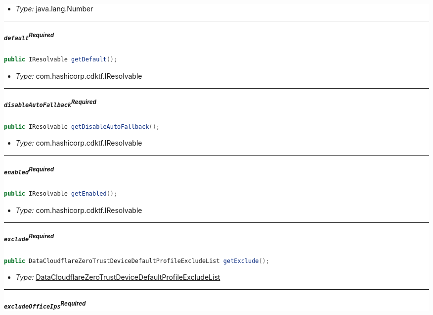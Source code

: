 - *Type:* java.lang.Number

---

##### `default`<sup>Required</sup> <a name="default" id="@cdktf/provider-cloudflare.dataCloudflareZeroTrustDeviceDefaultProfile.DataCloudflareZeroTrustDeviceDefaultProfile.property.default"></a>

```java
public IResolvable getDefault();
```

- *Type:* com.hashicorp.cdktf.IResolvable

---

##### `disableAutoFallback`<sup>Required</sup> <a name="disableAutoFallback" id="@cdktf/provider-cloudflare.dataCloudflareZeroTrustDeviceDefaultProfile.DataCloudflareZeroTrustDeviceDefaultProfile.property.disableAutoFallback"></a>

```java
public IResolvable getDisableAutoFallback();
```

- *Type:* com.hashicorp.cdktf.IResolvable

---

##### `enabled`<sup>Required</sup> <a name="enabled" id="@cdktf/provider-cloudflare.dataCloudflareZeroTrustDeviceDefaultProfile.DataCloudflareZeroTrustDeviceDefaultProfile.property.enabled"></a>

```java
public IResolvable getEnabled();
```

- *Type:* com.hashicorp.cdktf.IResolvable

---

##### `exclude`<sup>Required</sup> <a name="exclude" id="@cdktf/provider-cloudflare.dataCloudflareZeroTrustDeviceDefaultProfile.DataCloudflareZeroTrustDeviceDefaultProfile.property.exclude"></a>

```java
public DataCloudflareZeroTrustDeviceDefaultProfileExcludeList getExclude();
```

- *Type:* <a href="#@cdktf/provider-cloudflare.dataCloudflareZeroTrustDeviceDefaultProfile.DataCloudflareZeroTrustDeviceDefaultProfileExcludeList">DataCloudflareZeroTrustDeviceDefaultProfileExcludeList</a>

---

##### `excludeOfficeIps`<sup>Required</sup> <a name="excludeOfficeIps" id="@cdktf/provider-cloudflare.dataCloudflareZeroTrustDeviceDefaultProfile.DataCloudflareZeroTrustDeviceDefaultProfile.property.excludeOfficeIps"></a>
